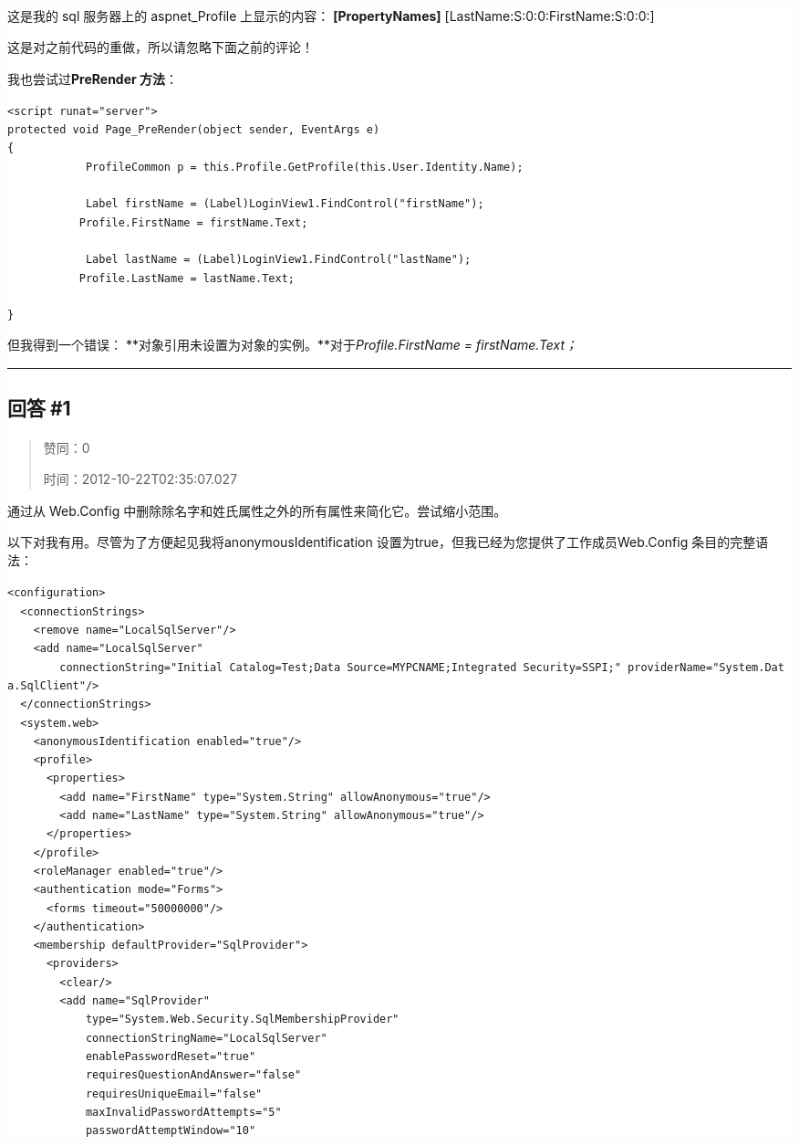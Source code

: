这是我的 sql 服务器上的 aspnet_Profile 上显示的内容：
**[PropertyNames]**
[LastName:S:0:0:FirstName:S:0:0:]

这是对之前代码的重做，所以请忽略下面之前的评论！

我也尝试过**PreRender 方法**：

```
<script runat="server">
protected void Page_PreRender(object sender, EventArgs e)
{
            ProfileCommon p = this.Profile.GetProfile(this.User.Identity.Name);

            Label firstName = (Label)LoginView1.FindControl("firstName");
           Profile.FirstName = firstName.Text;

            Label lastName = (Label)LoginView1.FindControl("lastName");
           Profile.LastName = lastName.Text;

} 
```

但我得到一个错误： **对象引用未设置为对象的实例。**对于*Profile.FirstName = firstName.Text；*

* * *

## 回答 #1

> 赞同：0
> 
> 时间：2012-10-22T02:35:07.027

通过从 Web.Config 中删除除名字和姓氏属性之外的所有属性来简化它。尝试缩小范围。

以下对我有用。尽管为了方便起见我将anonymousIdentification 设置为true，但我已经为您提供了工作成员Web.Config 条目的完整语法：

```
<configuration>
  <connectionStrings>
    <remove name="LocalSqlServer"/>
    <add name="LocalSqlServer" 
        connectionString="Initial Catalog=Test;Data Source=MYPCNAME;Integrated Security=SSPI;" providerName="System.Data.SqlClient"/>
  </connectionStrings>
  <system.web>
    <anonymousIdentification enabled="true"/>
    <profile>
      <properties>
        <add name="FirstName" type="System.String" allowAnonymous="true"/>
        <add name="LastName" type="System.String" allowAnonymous="true"/>
      </properties>
    </profile>
    <roleManager enabled="true"/>
    <authentication mode="Forms">
      <forms timeout="50000000"/>
    </authentication>
    <membership defaultProvider="SqlProvider">
      <providers>
        <clear/>
        <add name="SqlProvider" 
            type="System.Web.Security.SqlMembershipProvider"
            connectionStringName="LocalSqlServer" 
            enablePasswordReset="true" 
            requiresQuestionAndAnswer="false" 
            requiresUniqueEmail="false" 
            maxInvalidPasswordAttempts="5" 
            passwordAttemptWindow="10" 
```